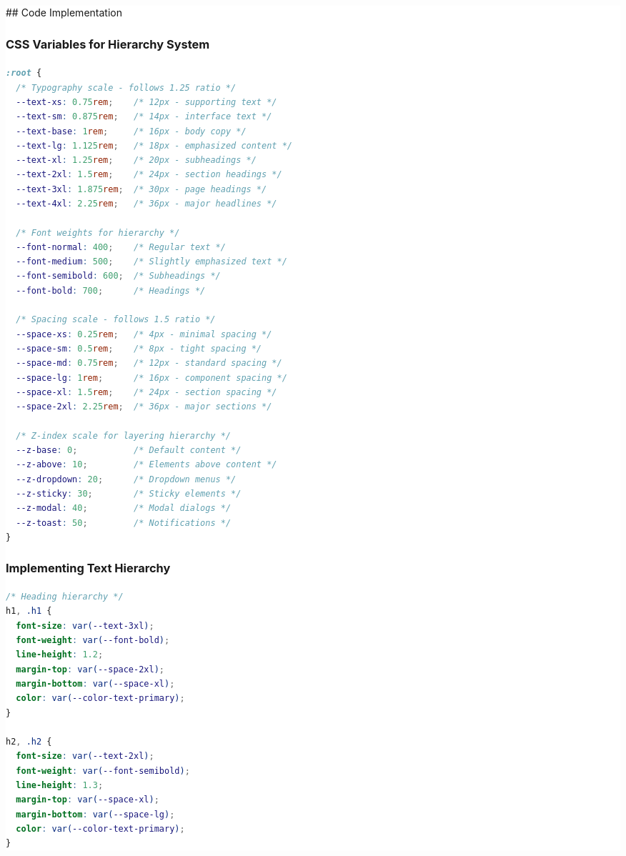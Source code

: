 <context name="visual_hierarchy_code_implementation" priority="medium">
## Code Implementation

### CSS Variables for Hierarchy System

```css
:root {
  /* Typography scale - follows 1.25 ratio */
  --text-xs: 0.75rem;    /* 12px - supporting text */
  --text-sm: 0.875rem;   /* 14px - interface text */
  --text-base: 1rem;     /* 16px - body copy */
  --text-lg: 1.125rem;   /* 18px - emphasized content */
  --text-xl: 1.25rem;    /* 20px - subheadings */
  --text-2xl: 1.5rem;    /* 24px - section headings */
  --text-3xl: 1.875rem;  /* 30px - page headings */
  --text-4xl: 2.25rem;   /* 36px - major headlines */
  
  /* Font weights for hierarchy */
  --font-normal: 400;    /* Regular text */
  --font-medium: 500;    /* Slightly emphasized text */
  --font-semibold: 600;  /* Subheadings */
  --font-bold: 700;      /* Headings */
  
  /* Spacing scale - follows 1.5 ratio */
  --space-xs: 0.25rem;   /* 4px - minimal spacing */
  --space-sm: 0.5rem;    /* 8px - tight spacing */
  --space-md: 0.75rem;   /* 12px - standard spacing */
  --space-lg: 1rem;      /* 16px - component spacing */
  --space-xl: 1.5rem;    /* 24px - section spacing */
  --space-2xl: 2.25rem;  /* 36px - major sections */
  
  /* Z-index scale for layering hierarchy */
  --z-base: 0;           /* Default content */
  --z-above: 10;         /* Elements above content */
  --z-dropdown: 20;      /* Dropdown menus */
  --z-sticky: 30;        /* Sticky elements */
  --z-modal: 40;         /* Modal dialogs */
  --z-toast: 50;         /* Notifications */
}
```

### Implementing Text Hierarchy

```css
/* Heading hierarchy */
h1, .h1 {
  font-size: var(--text-3xl);
  font-weight: var(--font-bold);
  line-height: 1.2;
  margin-top: var(--space-2xl);
  margin-bottom: var(--space-xl);
  color: var(--color-text-primary);
}

h2, .h2 {
  font-size: var(--text-2xl);
  font-weight: var(--font-semibold);
  line-height: 1.3;
  margin-top: var(--space-xl);
  margin-bottom: var(--space-lg);
  color: var(--color-text-primary);
}

```